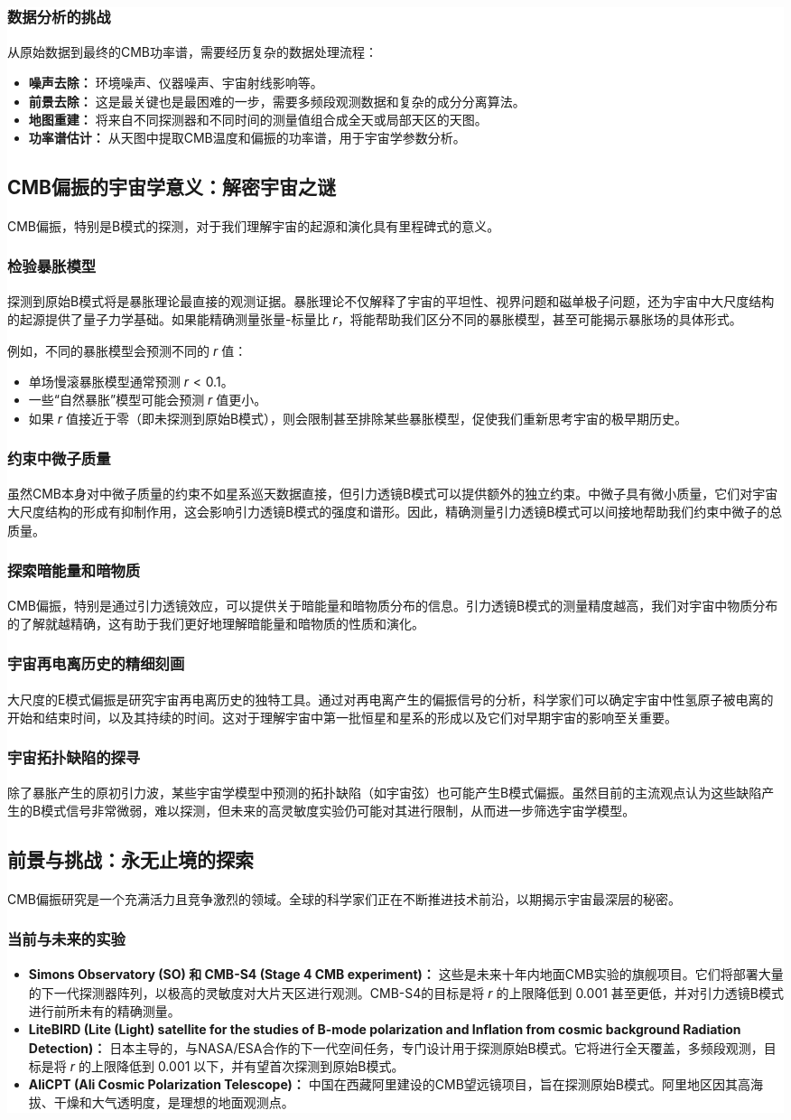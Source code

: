 ### 数据分析的挑战

从原始数据到最终的CMB功率谱，需要经历复杂的数据处理流程：
*   **噪声去除：** 环境噪声、仪器噪声、宇宙射线影响等。
*   **前景去除：** 这是最关键也是最困难的一步，需要多频段观测数据和复杂的成分分离算法。
*   **地图重建：** 将来自不同探测器和不同时间的测量值组合成全天或局部天区的天图。
*   **功率谱估计：** 从天图中提取CMB温度和偏振的功率谱，用于宇宙学参数分析。

## CMB偏振的宇宙学意义：解密宇宙之谜

CMB偏振，特别是B模式的探测，对于我们理解宇宙的起源和演化具有里程碑式的意义。

### 检验暴胀模型

探测到原始B模式将是暴胀理论最直接的观测证据。暴胀理论不仅解释了宇宙的平坦性、视界问题和磁单极子问题，还为宇宙中大尺度结构的起源提供了量子力学基础。如果能精确测量张量-标量比 $r$，将能帮助我们区分不同的暴胀模型，甚至可能揭示暴胀场的具体形式。

例如，不同的暴胀模型会预测不同的 $r$ 值：
*   单场慢滚暴胀模型通常预测 $r < 0.1$。
*   一些“自然暴胀”模型可能会预测 $r$ 值更小。
*   如果 $r$ 值接近于零（即未探测到原始B模式），则会限制甚至排除某些暴胀模型，促使我们重新思考宇宙的极早期历史。

### 约束中微子质量

虽然CMB本身对中微子质量的约束不如星系巡天数据直接，但引力透镜B模式可以提供额外的独立约束。中微子具有微小质量，它们对宇宙大尺度结构的形成有抑制作用，这会影响引力透镜B模式的强度和谱形。因此，精确测量引力透镜B模式可以间接地帮助我们约束中微子的总质量。

### 探索暗能量和暗物质

CMB偏振，特别是通过引力透镜效应，可以提供关于暗能量和暗物质分布的信息。引力透镜B模式的测量精度越高，我们对宇宙中物质分布的了解就越精确，这有助于我们更好地理解暗能量和暗物质的性质和演化。

### 宇宙再电离历史的精细刻画

大尺度的E模式偏振是研究宇宙再电离历史的独特工具。通过对再电离产生的偏振信号的分析，科学家们可以确定宇宙中性氢原子被电离的开始和结束时间，以及其持续的时间。这对于理解宇宙中第一批恒星和星系的形成以及它们对早期宇宙的影响至关重要。

### 宇宙拓扑缺陷的探寻

除了暴胀产生的原初引力波，某些宇宙学模型中预测的拓扑缺陷（如宇宙弦）也可能产生B模式偏振。虽然目前的主流观点认为这些缺陷产生的B模式信号非常微弱，难以探测，但未来的高灵敏度实验仍可能对其进行限制，从而进一步筛选宇宙学模型。

## 前景与挑战：永无止境的探索

CMB偏振研究是一个充满活力且竞争激烈的领域。全球的科学家们正在不断推进技术前沿，以期揭示宇宙最深层的秘密。

### 当前与未来的实验

*   **Simons Observatory (SO) 和 CMB-S4 (Stage 4 CMB experiment)：** 这些是未来十年内地面CMB实验的旗舰项目。它们将部署大量的下一代探测器阵列，以极高的灵敏度对大片天区进行观测。CMB-S4的目标是将 $r$ 的上限降低到 $0.001$ 甚至更低，并对引力透镜B模式进行前所未有的精确测量。
*   **LiteBIRD (Lite (Light) satellite for the studies of B-mode polarization and Inflation from cosmic background Radiation Detection)：** 日本主导的，与NASA/ESA合作的下一代空间任务，专门设计用于探测原始B模式。它将进行全天覆盖，多频段观测，目标是将 $r$ 的上限降低到 $0.001$ 以下，并有望首次探测到原始B模式。
*   **AliCPT (Ali Cosmic Polarization Telescope)：** 中国在西藏阿里建设的CMB望远镜项目，旨在探测原始B模式。阿里地区因其高海拔、干燥和大气透明度，是理想的地面观测点。
